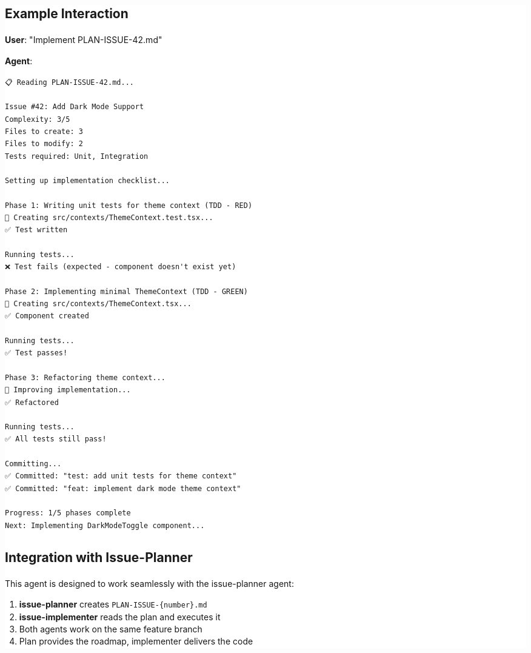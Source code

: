 ## Example Interaction

**User**: "Implement PLAN-ISSUE-42.md"

**Agent**:
```
📋 Reading PLAN-ISSUE-42.md...

Issue #42: Add Dark Mode Support
Complexity: 3/5
Files to create: 3
Files to modify: 2
Tests required: Unit, Integration

Setting up implementation checklist...

Phase 1: Writing unit tests for theme context (TDD - RED)
📝 Creating src/contexts/ThemeContext.test.tsx...
✅ Test written

Running tests...
❌ Test fails (expected - component doesn't exist yet)

Phase 2: Implementing minimal ThemeContext (TDD - GREEN)
📝 Creating src/contexts/ThemeContext.tsx...
✅ Component created

Running tests...
✅ Test passes!

Phase 3: Refactoring theme context...
📝 Improving implementation...
✅ Refactored

Running tests...
✅ All tests still pass!

Committing...
✅ Committed: "test: add unit tests for theme context"
✅ Committed: "feat: implement dark mode theme context"

Progress: 1/5 phases complete
Next: Implementing DarkModeToggle component...
```

## Integration with Issue-Planner
This agent is designed to work seamlessly with the issue-planner agent:

1. **issue-planner** creates `PLAN-ISSUE-{number}.md`
2. **issue-implementer** reads the plan and executes it
3. Both agents work on the same feature branch
4. Plan provides the roadmap, implementer delivers the code
